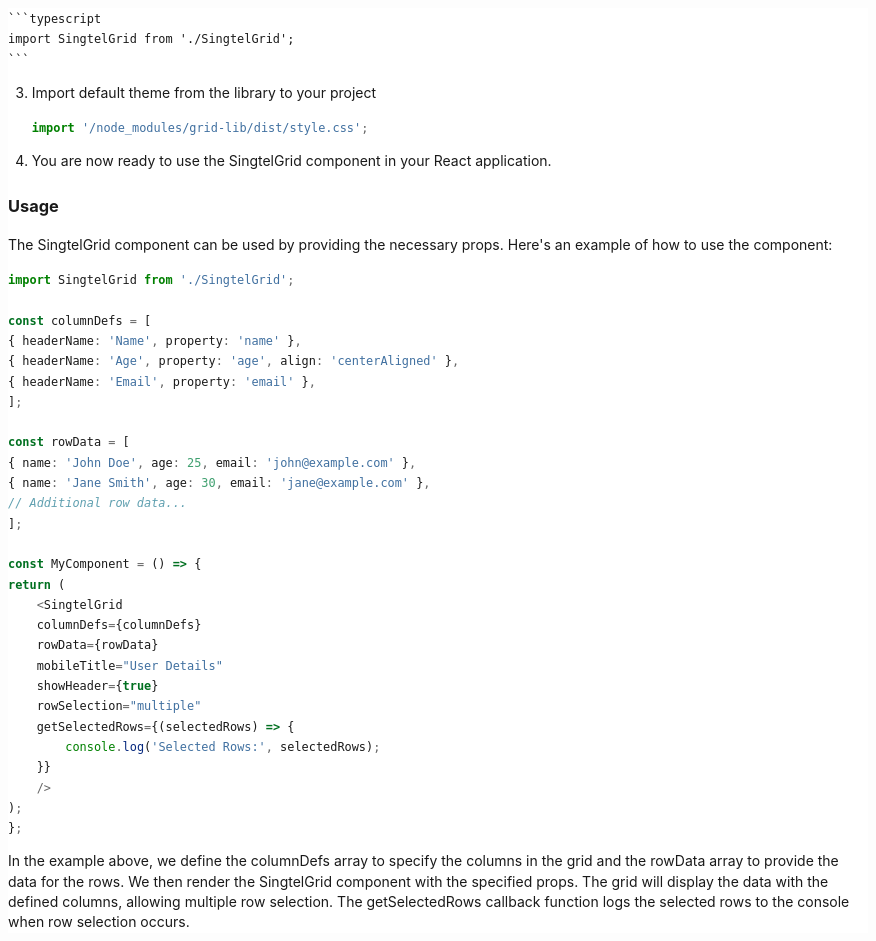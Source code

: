     ```typescript
    import SingtelGrid from './SingtelGrid';
    ```
3. Import default theme from the library to your project 

    ```typescript
    import '/node_modules/grid-lib/dist/style.css';
    ```

4. You are now ready to use the SingtelGrid component in your React application.

### Usage
The SingtelGrid component can be used by providing the necessary props. Here's an example of how to use the component:


```typescript
import SingtelGrid from './SingtelGrid';

const columnDefs = [
{ headerName: 'Name', property: 'name' },
{ headerName: 'Age', property: 'age', align: 'centerAligned' },
{ headerName: 'Email', property: 'email' },
];

const rowData = [
{ name: 'John Doe', age: 25, email: 'john@example.com' },
{ name: 'Jane Smith', age: 30, email: 'jane@example.com' },
// Additional row data...
];

const MyComponent = () => {
return (
    <SingtelGrid
    columnDefs={columnDefs}
    rowData={rowData}
    mobileTitle="User Details"
    showHeader={true}
    rowSelection="multiple"
    getSelectedRows={(selectedRows) => {
        console.log('Selected Rows:', selectedRows);
    }}
    />
);
};
```

In the example above, we define the columnDefs array to specify the columns in the grid and the rowData array to provide the data for the rows. We then render the SingtelGrid component with the specified props. The grid will display the data with the defined columns, allowing multiple row selection. The getSelectedRows callback function logs the selected rows to the console when row selection occurs.

